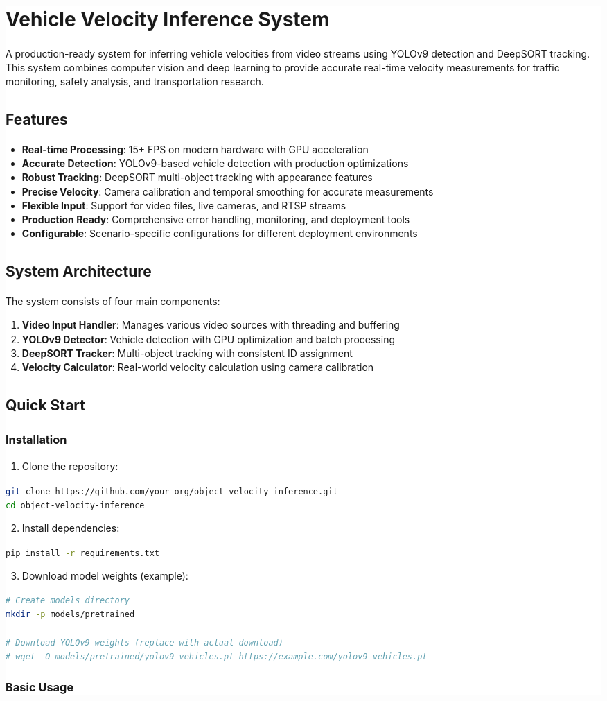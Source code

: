 # Vehicle Velocity Inference System

A production-ready system for inferring vehicle velocities from video streams using YOLOv9 detection and DeepSORT tracking. This system combines computer vision and deep learning to provide accurate real-time velocity measurements for traffic monitoring, safety analysis, and transportation research.

## Features

- **Real-time Processing**: 15+ FPS on modern hardware with GPU acceleration
- **Accurate Detection**: YOLOv9-based vehicle detection with production optimizations
- **Robust Tracking**: DeepSORT multi-object tracking with appearance features
- **Precise Velocity**: Camera calibration and temporal smoothing for accurate measurements
- **Flexible Input**: Support for video files, live cameras, and RTSP streams
- **Production Ready**: Comprehensive error handling, monitoring, and deployment tools
- **Configurable**: Scenario-specific configurations for different deployment environments

## System Architecture

The system consists of four main components:

1. **Video Input Handler**: Manages various video sources with threading and buffering
2. **YOLOv9 Detector**: Vehicle detection with GPU optimization and batch processing
3. **DeepSORT Tracker**: Multi-object tracking with consistent ID assignment
4. **Velocity Calculator**: Real-world velocity calculation using camera calibration

## Quick Start

### Installation

1. Clone the repository:
```bash
git clone https://github.com/your-org/object-velocity-inference.git
cd object-velocity-inference
```

2. Install dependencies:
```bash
pip install -r requirements.txt
```

3. Download model weights (example):
```bash
# Create models directory
mkdir -p models/pretrained

# Download YOLOv9 weights (replace with actual download)
# wget -O models/pretrained/yolov9_vehicles.pt https://example.com/yolov9_vehicles.pt
```

### Basic Usage

